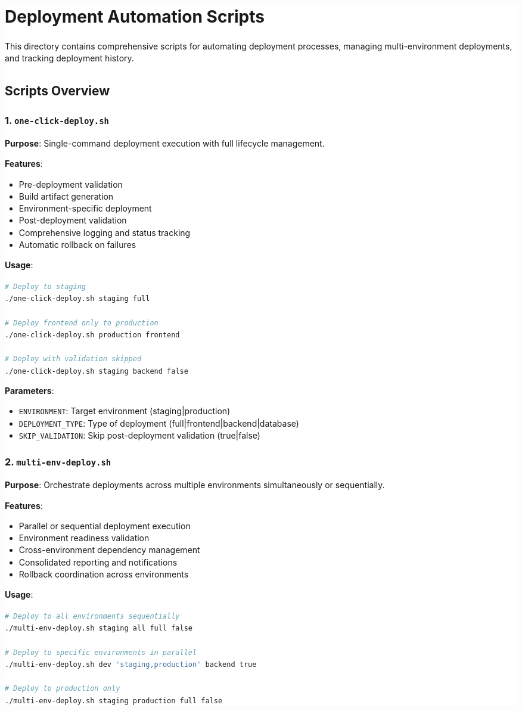 # Deployment Automation Scripts

This directory contains comprehensive scripts for automating deployment processes, managing multi-environment deployments, and tracking deployment history.

## Scripts Overview

### 1. `one-click-deploy.sh`
**Purpose**: Single-command deployment execution with full lifecycle management.

**Features**:
- Pre-deployment validation
- Build artifact generation
- Environment-specific deployment
- Post-deployment validation
- Comprehensive logging and status tracking
- Automatic rollback on failures

**Usage**:
```bash
# Deploy to staging
./one-click-deploy.sh staging full

# Deploy frontend only to production
./one-click-deploy.sh production frontend

# Deploy with validation skipped
./one-click-deploy.sh staging backend false
```

**Parameters**:
- `ENVIRONMENT`: Target environment (staging|production)
- `DEPLOYMENT_TYPE`: Type of deployment (full|frontend|backend|database)
- `SKIP_VALIDATION`: Skip post-deployment validation (true|false)

### 2. `multi-env-deploy.sh`
**Purpose**: Orchestrate deployments across multiple environments simultaneously or sequentially.

**Features**:
- Parallel or sequential deployment execution
- Environment readiness validation
- Cross-environment dependency management
- Consolidated reporting and notifications
- Rollback coordination across environments

**Usage**:
```bash
# Deploy to all environments sequentially
./multi-env-deploy.sh staging all full false

# Deploy to specific environments in parallel
./multi-env-deploy.sh dev 'staging,production' backend true

# Deploy to production only
./multi-env-deploy.sh staging production full false
```
